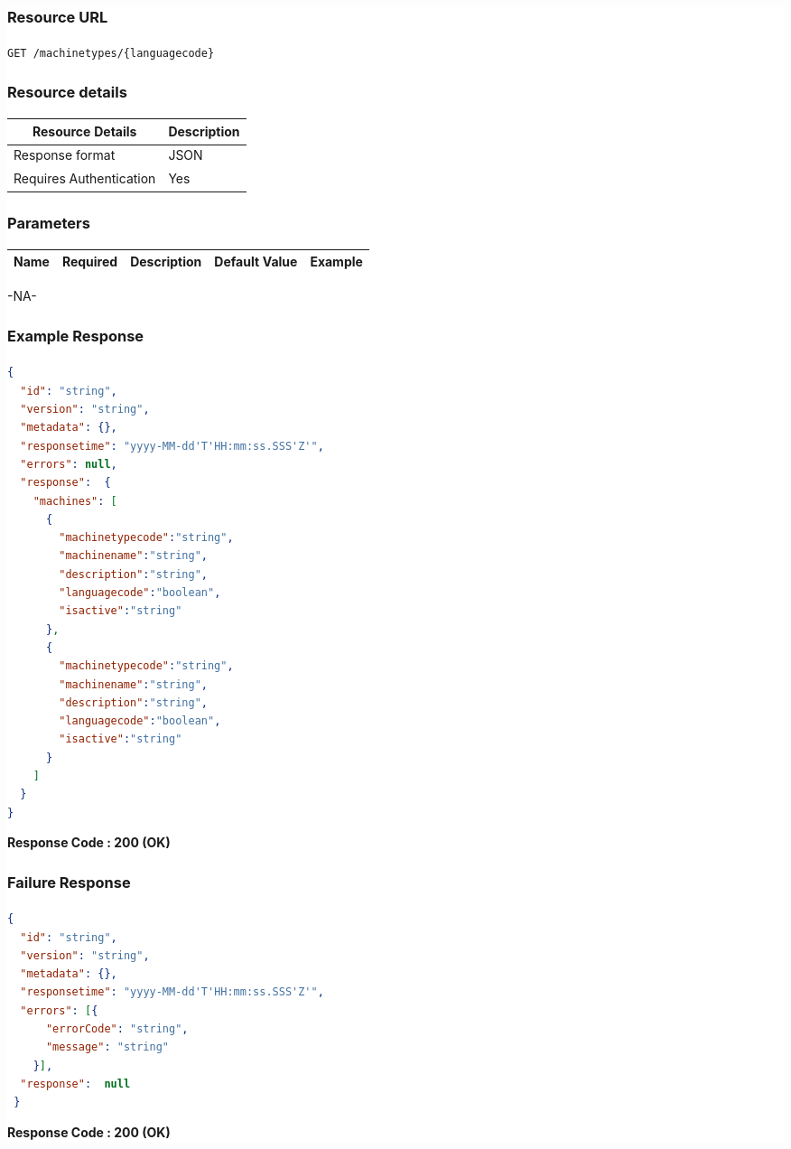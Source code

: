 ### Resource URL
`GET /machinetypes/{languagecode}`

### Resource details
Resource Details | Description
------------ | -------------
Response format | JSON
Requires Authentication | Yes

### Parameters
Name | Required | Description | Default Value | Example
-----|----------|-------------|---------------|--------
-NA-

### Example Response
```JSON
{
  "id": "string",
  "version": "string",
  "metadata": {},
  "responsetime": "yyyy-MM-dd'T'HH:mm:ss.SSS'Z'",
  "errors": null,
  "response":  {
    "machines": [
	  { 
		"machinetypecode":"string",
		"machinename":"string",	
		"description":"string",
		"languagecode":"boolean",
		"isactive":"string" 
	  }, 
	  { 
		"machinetypecode":"string",
		"machinename":"string",	
		"description":"string",
		"languagecode":"boolean",
		"isactive":"string" 
	  }
	]
  }
}
```
**Response Code : 200 (OK)**

### Failure Response
```JSON
{
  "id": "string",
  "version": "string",
  "metadata": {},
  "responsetime": "yyyy-MM-dd'T'HH:mm:ss.SSS'Z'",
  "errors": [{
      "errorCode": "string",
      "message": "string"
    }],
  "response":  null
 }
```
**Response Code : 200 (OK)**
